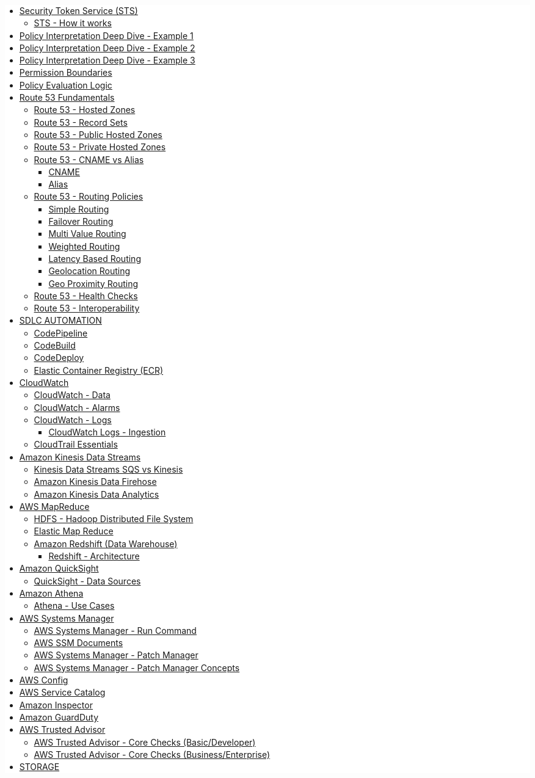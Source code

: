   - [Security Token Service (STS)](#security-token-service-sts)
    - [STS - How it works](#sts---how-it-works)
  - [Policy Interpretation Deep Dive - Example 1](#policy-interpretation-deep-dive---example-1)
  - [Policy Interpretation Deep Dive - Example 2](#policy-interpretation-deep-dive---example-2)
  - [Policy Interpretation Deep Dive - Example 3](#policy-interpretation-deep-dive---example-3)
  - [Permission Boundaries](#permission-boundaries)
  - [Policy Evaluation Logic](#policy-evaluation-logic)
  - [Route 53 Fundamentals](#route-53-fundamentals)
    - [Route 53 - Hosted Zones](#route-53---hosted-zones)
    - [Route 53 - Record Sets](#route-53---record-sets)
    - [Route 53 - Public Hosted Zones](#route-53---public-hosted-zones)
    - [Route 53 - Private Hosted Zones](#route-53---private-hosted-zones)
    - [Route 53 - CNAME vs Alias](#route-53---cname-vs-alias)
      - [CNAME](#cname)
      - [Alias](#alias)
    - [Route 53 - Routing Policies](#route-53---routing-policies)
      - [Simple Routing](#simple-routing)
      - [Failover Routing](#failover-routing)
      - [Multi Value Routing](#multi-value-routing)
      - [Weighted Routing](#weighted-routing)
      - [Latency Based Routing](#latency-based-routing)
      - [Geolocation Routing](#geolocation-routing)
      - [Geo Proximity Routing](#geo-proximity-routing)
    - [Route 53 - Health Checks](#route-53---health-checks)
    - [Route 53 - Interoperability](#route-53---interoperability)
  - [SDLC AUTOMATION](#sdlc-automation)
    - [CodePipeline](#codepipeline)
    - [CodeBuild](#codebuild)
    - [CodeDeploy](#codedeploy)
    - [Elastic Container Registry (ECR)](#elastic-container-registry-ecr)
  - [CloudWatch](#cloudwatch)
    - [CloudWatch - Data](#cloudwatch---data)
    - [CloudWatch - Alarms](#cloudwatch---alarms)
    - [CloudWatch - Logs](#cloudwatch---logs)
      - [CloudWatch Logs - Ingestion](#cloudwatch-logs---ingestion)
    - [CloudTrail Essentials](#cloudtrail-essentials)
  - [Amazon Kinesis Data Streams](#amazon-kinesis-data-streams)
    - [Kinesis Data Streams SQS vs Kinesis](#kinesis-data-streams-sqs-vs-kinesis)
    - [Amazon Kinesis Data Firehose](#amazon-kinesis-data-firehose)
    - [Amazon Kinesis Data Analytics](#amazon-kinesis-data-analytics)
  - [AWS MapReduce](#aws-mapreduce)
    - [HDFS - Hadoop Distributed File System](#hdfs---hadoop-distributed-file-system)
    - [Elastic Map Reduce](#elastic-map-reduce)
    - [Amazon Redshift (Data Warehouse)](#amazon-redshift-data-warehouse)
      - [Redshift - Architecture](#redshift---architecture)
  - [Amazon QuickSight](#amazon-quicksight)
    - [QuickSight - Data Sources](#quicksight---data-sources)
  - [Amazon Athena](#amazon-athena)
    - [Athena - Use Cases](#athena---use-cases)
  - [AWS Systems Manager](#aws-systems-manager)
    - [AWS Systems Manager - Run Command](#aws-systems-manager---run-command)
    - [AWS SSM Documents](#aws-ssm-documents)
    - [AWS Systems Manager - Patch Manager](#aws-systems-manager---patch-manager)
    - [AWS Systems Manager - Patch Manager Concepts](#aws-systems-manager---patch-manager-concepts)
  - [AWS Config](#aws-config)
  - [AWS Service Catalog](#aws-service-catalog)
  - [Amazon Inspector](#amazon-inspector)
  - [Amazon GuardDuty](#amazon-guardduty)
  - [AWS Trusted Advisor](#aws-trusted-advisor)
    - [AWS Trusted Advisor - Core Checks (Basic/Developer)](#aws-trusted-advisor---core-checks-basicdeveloper)
    - [AWS Trusted Advisor - Core Checks (Business/Enterprise)](#aws-trusted-advisor---core-checks-businessenterprise)
  - [STORAGE](#storage)